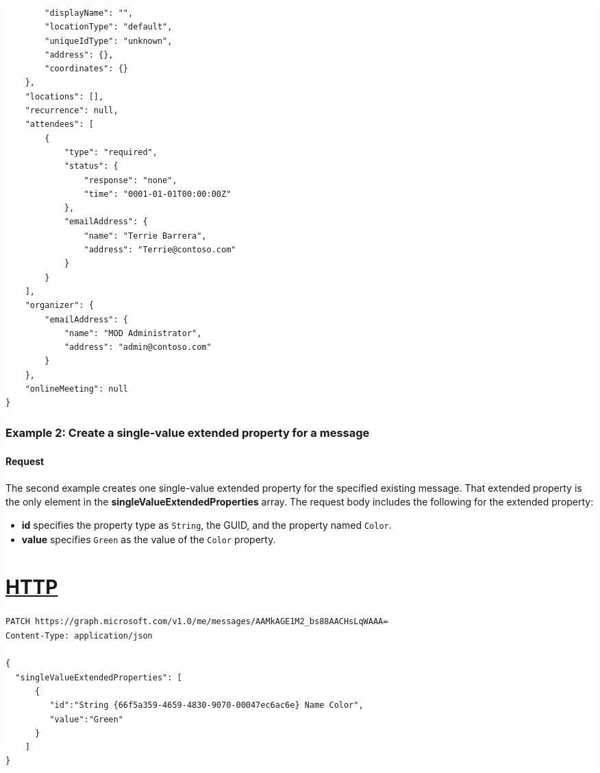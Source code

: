 ```http
        "displayName": "",
        "locationType": "default",
        "uniqueIdType": "unknown",
        "address": {},
        "coordinates": {}
    },
    "locations": [],
    "recurrence": null,
    "attendees": [
        {
            "type": "required",
            "status": {
                "response": "none",
                "time": "0001-01-01T00:00:00Z"
            },
            "emailAddress": {
                "name": "Terrie Barrera",
                "address": "Terrie@contoso.com"
            }
        }
    ],
    "organizer": {
        "emailAddress": {
            "name": "MOD Administrator",
            "address": "admin@contoso.com"
        }
    },
    "onlineMeeting": null
}
```

### Example 2: Create a single-value extended property for a message
#### Request 

The second example creates one single-value extended property for the specified existing message. That extended property is the only element in the **singleValueExtendedProperties** array. The request body includes the following for the extended property:
- **id** specifies the property type as `String`, the GUID, and the property named `Color`.
- **value** specifies `Green` as the value of the `Color` property.

# [HTTP](#tab/http)

```http
PATCH https://graph.microsoft.com/v1.0/me/messages/AAMkAGE1M2_bs88AACHsLqWAAA=
Content-Type: application/json

{
  "singleValueExtendedProperties": [
      {
         "id":"String {66f5a359-4659-4830-9070-00047ec6ac6e} Name Color",
         "value":"Green"
      }
    ]
}
```
